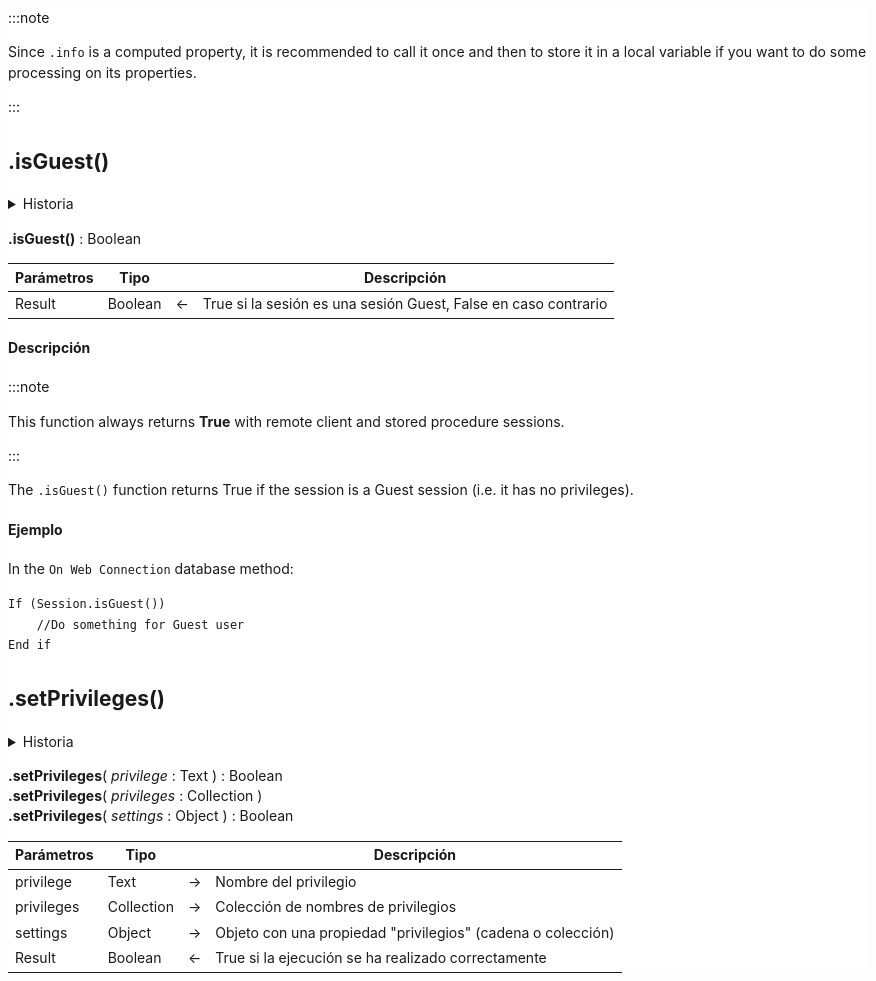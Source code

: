 :::note

Since `.info` is a computed property, it is recommended to call it once and then to store it in a local variable if you want to do some processing on its properties.

:::





## .isGuest()

<details><summary>Historia</summary></details>

**.isGuest()** : Boolean



| Parámetros | Tipo    |     | Descripción                                                    |
| ---------- | ------- | :-: | -------------------------------------------------------------- |
| Result     | Boolean |  <- | True si la sesión es una sesión Guest, False en caso contrario |



#### Descripción

:::note

This function always returns **True** with remote client and stored procedure sessions.

:::

The `.isGuest()` function returns True if the session is a Guest session (i.e. it has no privileges).

#### Ejemplo

In the `On Web Connection` database method:

```4d
If (Session.isGuest())
	//Do something for Guest user
End if
```





## .setPrivileges()

<details><summary>Historia</summary></details>

**.setPrivileges**( *privilege* : Text ) : Boolean<br/>**.setPrivileges**( *privileges* : Collection )<br/>**.setPrivileges**( *settings* : Object ) : Boolean



| Parámetros | Tipo       |     | Descripción                                                                    |
| ---------- | ---------- | :-: | ------------------------------------------------------------------------------ |
| privilege  | Text       |  -> | Nombre del privilegio                                                          |
| privileges | Collection |  -> | Colección de nombres de privilegios                                            |
| settings   | Object     |  -> | Objeto con una propiedad "privilegios" (cadena o colección) |
| Result     | Boolean    |  <- | True si la ejecución se ha realizado correctamente                             |
